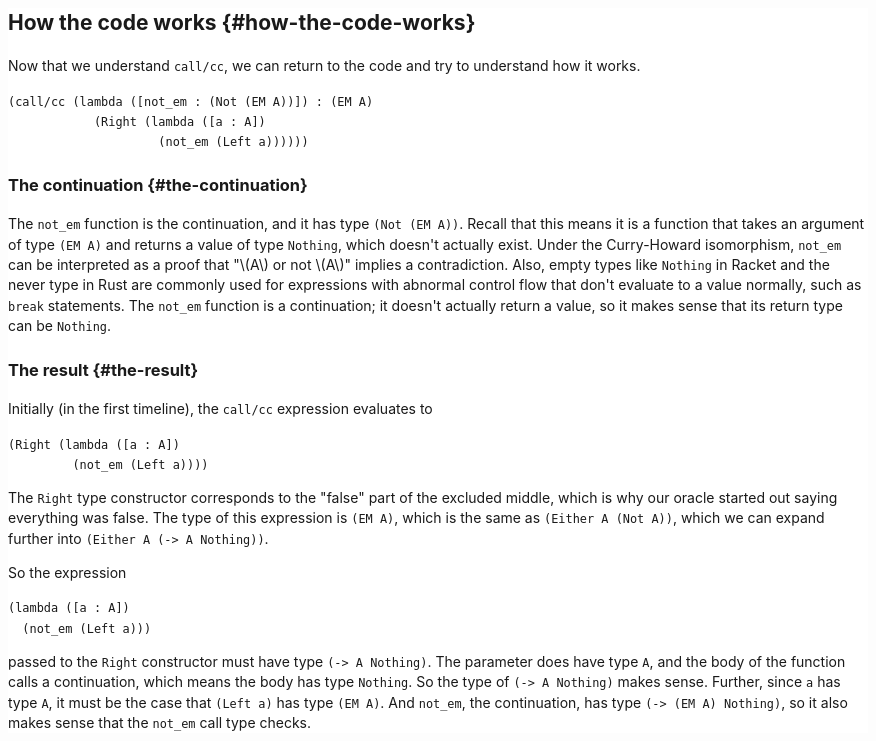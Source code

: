 
## How the code works {#how-the-code-works}

Now that we understand `call/cc`,
we can return to the code and try to understand how it works.

```racket
(call/cc (lambda ([not_em : (Not (EM A))]) : (EM A)
            (Right (lambda ([a : A])
                     (not_em (Left a))))))
```


### The continuation {#the-continuation}

The `not_em` function is the continuation,
and it has type `(Not (EM A))`.
Recall that this means it is a function that takes an argument
of type `(EM A)` and returns a value of type `Nothing`,
which doesn't actually exist.
Under the Curry-Howard isomorphism,
`not_em` can be interpreted as a proof that "\\(A\\) or not \\(A\\)" implies a contradiction.
Also, empty types like `Nothing` in Racket and the never type in Rust are commonly used for expressions with abnormal control flow that don't evaluate to a value normally, such as `break` statements.
The `not_em` function is a continuation; it doesn't actually return a value, so it makes sense that its return type can be `Nothing`.


### The result {#the-result}

Initially (in the first timeline), the `call/cc` expression
evaluates to

```racket
(Right (lambda ([a : A])
         (not_em (Left a))))
```

The `Right` type constructor corresponds to the "false" part of the excluded middle,
which is why our oracle started out saying everything was false.
The type of this expression is `(EM A)`,
which is the same as `(Either A (Not A))`,
which we can expand further into `(Either A (-> A Nothing))`.

So the expression

```racket
(lambda ([a : A])
  (not_em (Left a)))
```

passed to the `Right` constructor must have type `(-> A Nothing)`.
The parameter does have type `A`,
and the body of the function calls a continuation,
which means the body has type `Nothing`.
So the type of `(-> A Nothing)` makes sense.
Further, since `a` has type `A`,
it must be the case that `(Left a)` has type `(EM A)`.
And `not_em`, the continuation, has type `(-> (EM A) Nothing)`,
so it also makes sense that the `not_em` call type checks.
